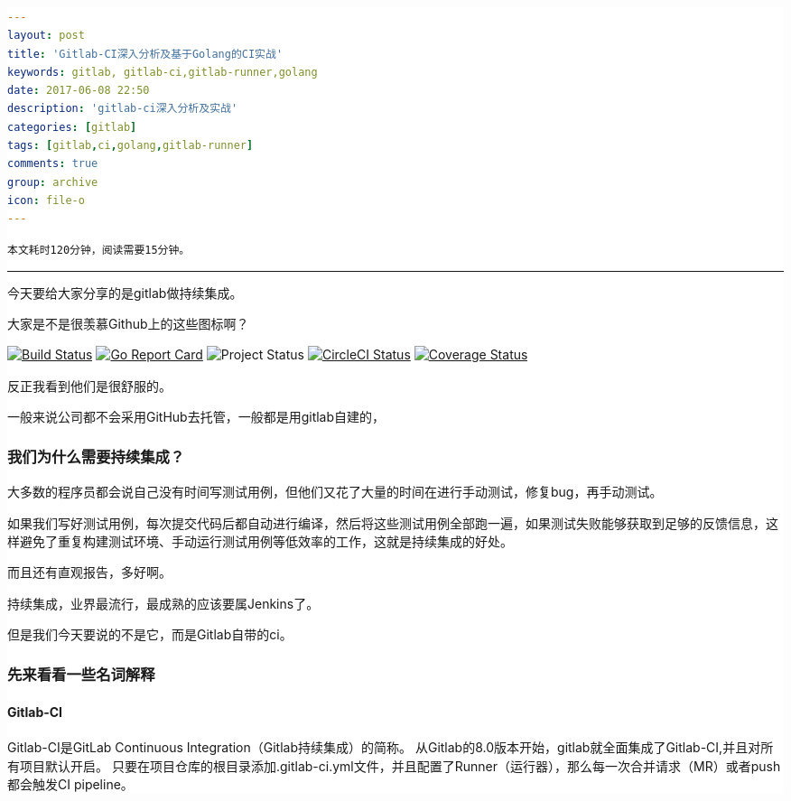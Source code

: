 ```yaml
---
layout: post
title: 'Gitlab-CI深入分析及基于Golang的CI实战'
keywords: gitlab, gitlab-ci,gitlab-runner,golang
date: 2017-06-08 22:50
description: 'gitlab-ci深入分析及实战'
categories: [gitlab]
tags: [gitlab,ci,golang,gitlab-runner]
comments: true
group: archive
icon: file-o
---
```


	本文耗时120分钟，阅读需要15分钟。

----

今天要给大家分享的是gitlab做持续集成。

大家是不是很羡慕Github上的这些图标啊？

[![Build Status](https://travis-ci.org/pingcap/tidb.svg?branch=master)](https://travis-ci.org/pingcap/tidb)
[![Go Report Card](https://goreportcard.com/badge/github.com/pingcap/tidb)](https://goreportcard.com/report/github.com/pingcap/tidb)
![Project Status](https://img.shields.io/badge/status-rc-yellow.svg)
[![CircleCI Status](https://circleci.com/gh/pingcap/tidb.svg?style=shield)](https://circleci.com/gh/pingcap/tidb)
[![Coverage Status](https://coveralls.io/repos/github/pingcap/tidb/badge.svg?branch=master)](https://coveralls.io/github/pingcap/tidb?branch=master)

反正我看到他们是很舒服的。

一般来说公司都不会采用GitHub去托管，一般都是用gitlab自建的，

### 我们为什么需要持续集成？

大多数的程序员都会说自己没有时间写测试用例，但他们又花了大量的时间在进行手动测试，修复bug，再手动测试。

如果我们写好测试用例，每次提交代码后都自动进行编译，然后将这些测试用例全部跑一遍，如果测试失败能够获取到足够的反馈信息，这样避免了重复构建测试环境、手动运行测试用例等低效率的工作，这就是持续集成的好处。

而且还有直观报告，多好啊。

持续集成，业界最流行，最成熟的应该要属Jenkins了。

但是我们今天要说的不是它，而是Gitlab自带的ci。

### 先来看看一些名词解释
#### Gitlab-CI

Gitlab-CI是GitLab Continuous Integration（Gitlab持续集成）的简称。
从Gitlab的8.0版本开始，gitlab就全面集成了Gitlab-CI,并且对所有项目默认开启。
只要在项目仓库的根目录添加.gitlab-ci.yml文件，并且配置了Runner（运行器），那么每一次合并请求（MR）或者push都会触发CI pipeline。
